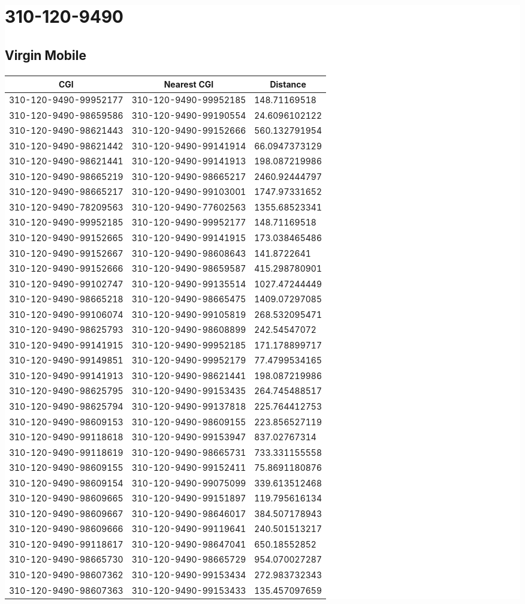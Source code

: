 # 310-120-9490
## Virgin Mobile


| CGI | Nearest CGI | Distance |
|-----|-------------|----------|
| 310-120-9490-99952177 | 310-120-9490-99952185 | 148.71169518 |
| 310-120-9490-98659586 | 310-120-9490-99190554 | 24.6096102122 |
| 310-120-9490-98621443 | 310-120-9490-99152666 | 560.132791954 |
| 310-120-9490-98621442 | 310-120-9490-99141914 | 66.0947373129 |
| 310-120-9490-98621441 | 310-120-9490-99141913 | 198.087219986 |
| 310-120-9490-98665219 | 310-120-9490-98665217 | 2460.92444797 |
| 310-120-9490-98665217 | 310-120-9490-99103001 | 1747.97331652 |
| 310-120-9490-78209563 | 310-120-9490-77602563 | 1355.68523341 |
| 310-120-9490-99952185 | 310-120-9490-99952177 | 148.71169518 |
| 310-120-9490-99152665 | 310-120-9490-99141915 | 173.038465486 |
| 310-120-9490-99152667 | 310-120-9490-98608643 | 141.8722641 |
| 310-120-9490-99152666 | 310-120-9490-98659587 | 415.298780901 |
| 310-120-9490-99102747 | 310-120-9490-99135514 | 1027.47244449 |
| 310-120-9490-98665218 | 310-120-9490-98665475 | 1409.07297085 |
| 310-120-9490-99106074 | 310-120-9490-99105819 | 268.532095471 |
| 310-120-9490-98625793 | 310-120-9490-98608899 | 242.54547072 |
| 310-120-9490-99141915 | 310-120-9490-99952185 | 171.178899717 |
| 310-120-9490-99149851 | 310-120-9490-99952179 | 77.4799534165 |
| 310-120-9490-99141913 | 310-120-9490-98621441 | 198.087219986 |
| 310-120-9490-98625795 | 310-120-9490-99153435 | 264.745488517 |
| 310-120-9490-98625794 | 310-120-9490-99137818 | 225.764412753 |
| 310-120-9490-98609153 | 310-120-9490-98609155 | 223.856527119 |
| 310-120-9490-99118618 | 310-120-9490-99153947 | 837.02767314 |
| 310-120-9490-99118619 | 310-120-9490-98665731 | 733.331155558 |
| 310-120-9490-98609155 | 310-120-9490-99152411 | 75.8691180876 |
| 310-120-9490-98609154 | 310-120-9490-99075099 | 339.613512468 |
| 310-120-9490-98609665 | 310-120-9490-99151897 | 119.795616134 |
| 310-120-9490-98609667 | 310-120-9490-98646017 | 384.507178943 |
| 310-120-9490-98609666 | 310-120-9490-99119641 | 240.501513217 |
| 310-120-9490-99118617 | 310-120-9490-98647041 | 650.18552852 |
| 310-120-9490-98665730 | 310-120-9490-98665729 | 954.070027287 |
| 310-120-9490-98607362 | 310-120-9490-99153434 | 272.983732343 |
| 310-120-9490-98607363 | 310-120-9490-99153433 | 135.457097659 |